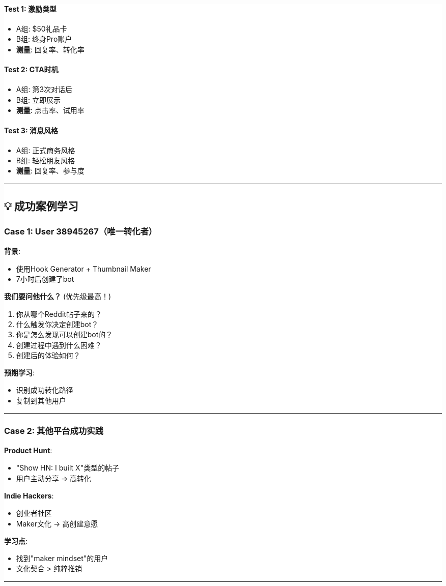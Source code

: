 #### Test 1: 激励类型
- A组: $50礼品卡
- B组: 终身Pro账户
- **测量**: 回复率、转化率

#### Test 2: CTA时机
- A组: 第3次对话后
- B组: 立即展示
- **测量**: 点击率、试用率

#### Test 3: 消息风格
- A组: 正式商务风格
- B组: 轻松朋友风格
- **测量**: 回复率、参与度

---

## 💡 成功案例学习

### Case 1: User 38945267（唯一转化者）

**背景**:
- 使用Hook Generator + Thumbnail Maker
- 7小时后创建了bot

**我们要问他什么？** (优先级最高！)
1. 你从哪个Reddit帖子来的？
2. 什么触发你决定创建bot？
3. 你是怎么发现可以创建bot的？
4. 创建过程中遇到什么困难？
5. 创建后的体验如何？

**预期学习**:
- 识别成功转化路径
- 复制到其他用户

---

### Case 2: 其他平台成功实践

**Product Hunt**:
- "Show HN: I built X"类型的帖子
- 用户主动分享 → 高转化

**Indie Hackers**:
- 创业者社区
- Maker文化 → 高创建意愿

**学习点**:
- 找到"maker mindset"的用户
- 文化契合 > 纯粹推销

---
